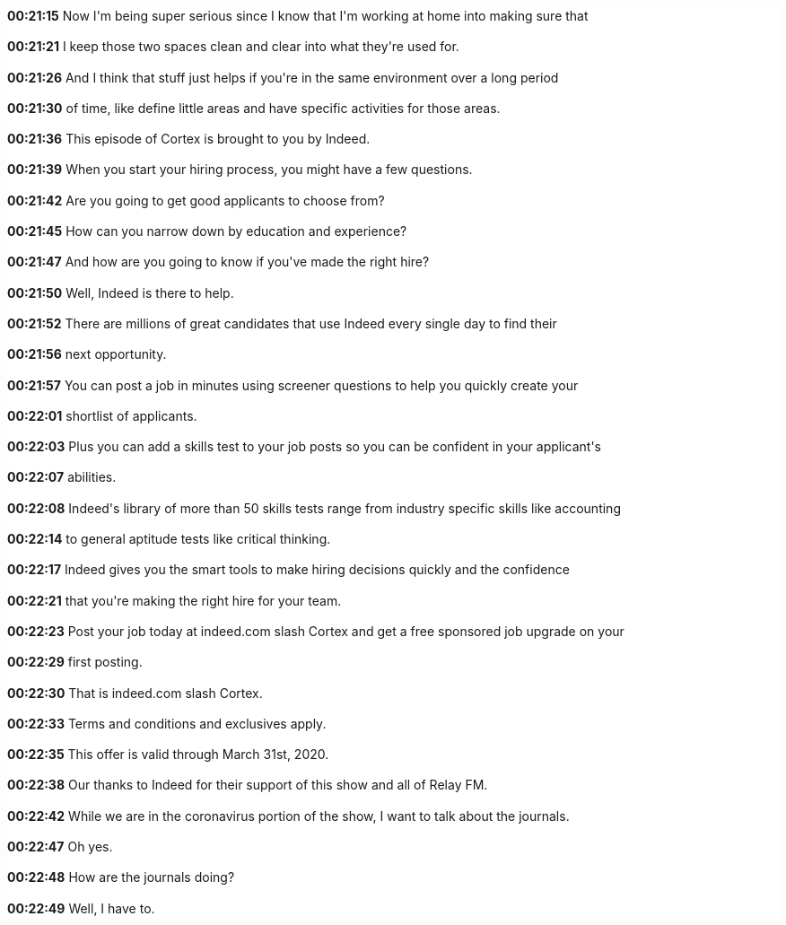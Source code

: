 **00:21:15** Now I'm being super serious since I know that I'm working at home into making sure that

**00:21:21** I keep those two spaces clean and clear into what they're used for.

**00:21:26** And I think that stuff just helps if you're in the same environment over a long period

**00:21:30** of time, like define little areas and have specific activities for those areas.

**00:21:36** This episode of Cortex is brought to you by Indeed.

**00:21:39** When you start your hiring process, you might have a few questions.

**00:21:42** Are you going to get good applicants to choose from?

**00:21:45** How can you narrow down by education and experience?

**00:21:47** And how are you going to know if you've made the right hire?

**00:21:50** Well, Indeed is there to help.

**00:21:52** There are millions of great candidates that use Indeed every single day to find their

**00:21:56** next opportunity.

**00:21:57** You can post a job in minutes using screener questions to help you quickly create your

**00:22:01** shortlist of applicants.

**00:22:03** Plus you can add a skills test to your job posts so you can be confident in your applicant's

**00:22:07** abilities.

**00:22:08** Indeed's library of more than 50 skills tests range from industry specific skills like accounting

**00:22:14** to general aptitude tests like critical thinking.

**00:22:17** Indeed gives you the smart tools to make hiring decisions quickly and the confidence

**00:22:21** that you're making the right hire for your team.

**00:22:23** Post your job today at indeed.com slash Cortex and get a free sponsored job upgrade on your

**00:22:29** first posting.

**00:22:30** That is indeed.com slash Cortex.

**00:22:33** Terms and conditions and exclusives apply.

**00:22:35** This offer is valid through March 31st, 2020.

**00:22:38** Our thanks to Indeed for their support of this show and all of Relay FM.

**00:22:42** While we are in the coronavirus portion of the show, I want to talk about the journals.

**00:22:47** Oh yes.

**00:22:48** How are the journals doing?

**00:22:49** Well, I have to.
